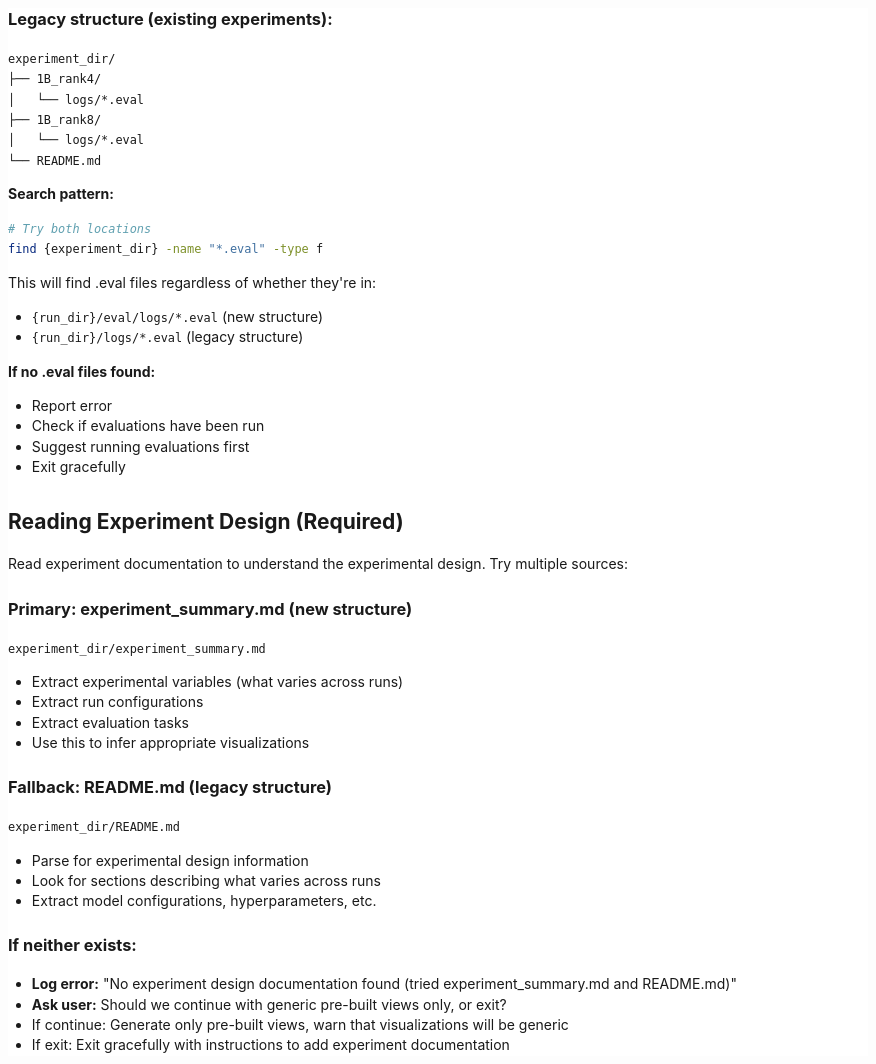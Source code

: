 ### Legacy structure (existing experiments):
```
experiment_dir/
├── 1B_rank4/
│   └── logs/*.eval
├── 1B_rank8/
│   └── logs/*.eval
└── README.md
```

**Search pattern:**
```bash
# Try both locations
find {experiment_dir} -name "*.eval" -type f
```

This will find .eval files regardless of whether they're in:
- `{run_dir}/eval/logs/*.eval` (new structure)
- `{run_dir}/logs/*.eval` (legacy structure)

**If no .eval files found:**
- Report error
- Check if evaluations have been run
- Suggest running evaluations first
- Exit gracefully

## Reading Experiment Design (Required)

Read experiment documentation to understand the experimental design. Try multiple sources:

### Primary: experiment_summary.md (new structure)
```
experiment_dir/experiment_summary.md
```
- Extract experimental variables (what varies across runs)
- Extract run configurations
- Extract evaluation tasks
- Use this to infer appropriate visualizations

### Fallback: README.md (legacy structure)
```
experiment_dir/README.md
```
- Parse for experimental design information
- Look for sections describing what varies across runs
- Extract model configurations, hyperparameters, etc.

### If neither exists:
- **Log error:** "No experiment design documentation found (tried experiment_summary.md and README.md)"
- **Ask user:** Should we continue with generic pre-built views only, or exit?
- If continue: Generate only pre-built views, warn that visualizations will be generic
- If exit: Exit gracefully with instructions to add experiment documentation
